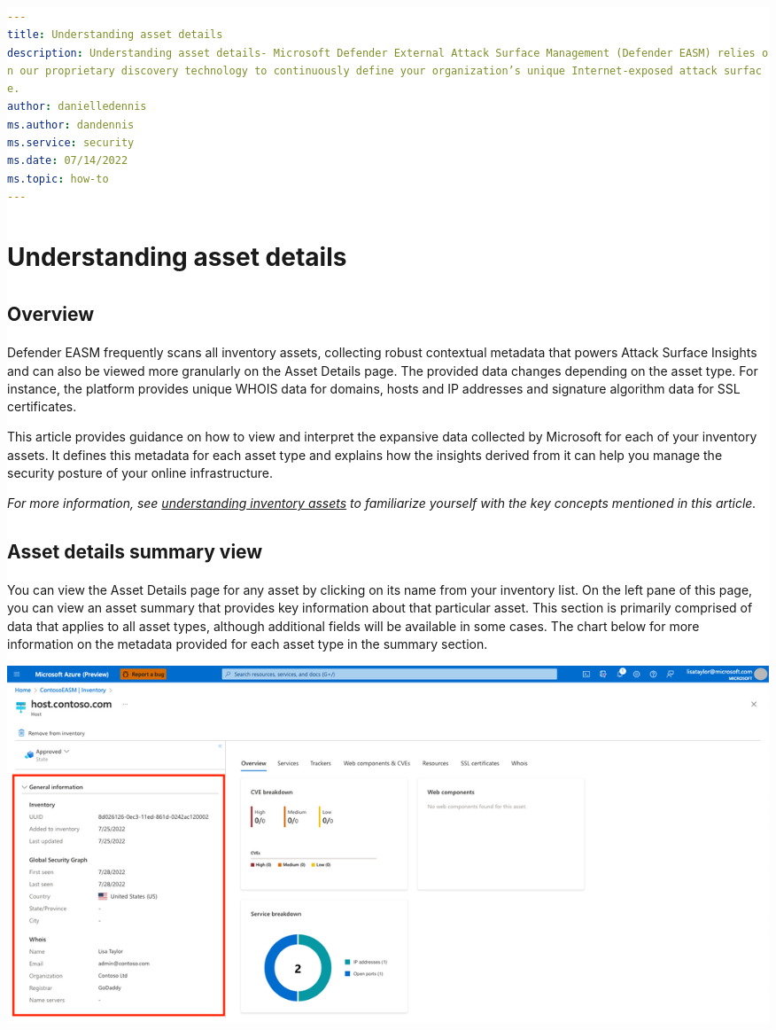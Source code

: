 ```yaml
---
title: Understanding asset details
description: Understanding asset details- Microsoft Defender External Attack Surface Management (Defender EASM) relies on our proprietary discovery technology to continuously define your organization’s unique Internet-exposed attack surface.
author: danielledennis
ms.author: dandennis
ms.service: security
ms.date: 07/14/2022
ms.topic: how-to
---
```


# Understanding asset details

## Overview

Defender EASM frequently scans all inventory assets, collecting robust contextual metadata that powers Attack Surface Insights and can also be viewed more granularly on the Asset Details page. The provided data changes depending on the asset type. For instance, the platform provides unique WHOIS data for domains, hosts and IP addresses and signature algorithm data for SSL certificates.

This article provides guidance on how to view and interpret the expansive data collected by Microsoft for each of your inventory assets. It defines this metadata for each asset type and explains how the insights derived from it can help you manage the security posture of your online infrastructure.

*For more information, see [understanding inventory assets](understanding-inventory-assets.md) to familiarize yourself with the key concepts mentioned in this article.*

## Asset details summary view

You can view the Asset Details page for any asset by clicking on its name from your inventory list. On the left pane of this page, you can view an asset summary that provides key information about that particular asset. This section is primarily comprised of data that applies to all asset types, although additional fields will be available in some cases. The chart below for more information on the metadata provided for each asset type in the summary section.

![Screenshot of asset details, left-hand summary pane highlighted](media/Inventory_1.png)

